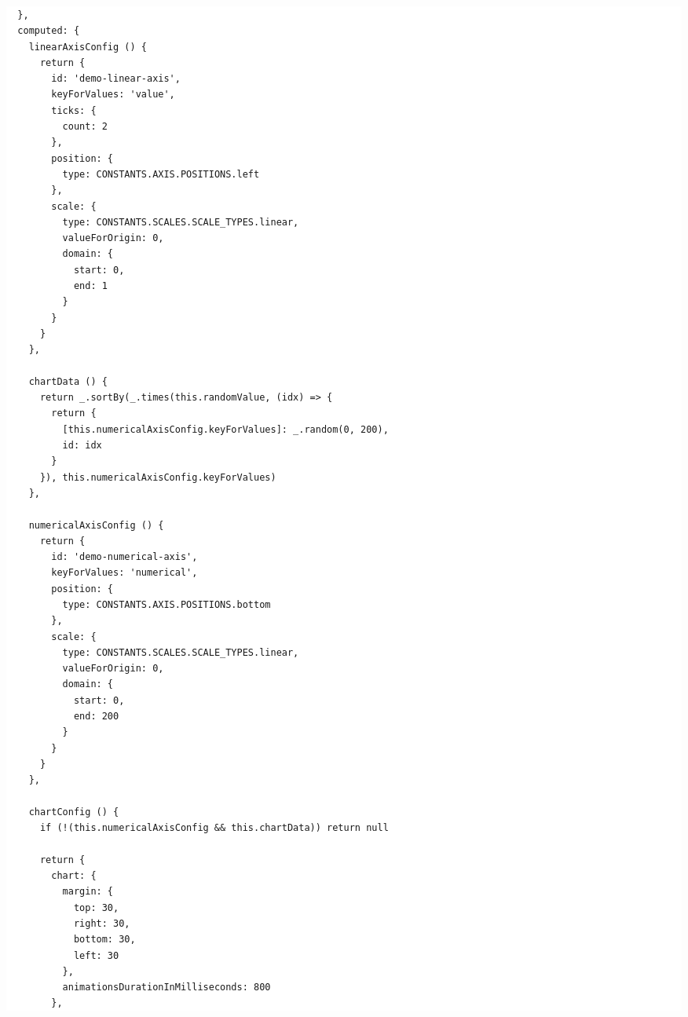 ```vue live
  },
  computed: {
    linearAxisConfig () {
      return {
        id: 'demo-linear-axis',
        keyForValues: 'value',
        ticks: {
          count: 2
        },
        position: {
          type: CONSTANTS.AXIS.POSITIONS.left
        },
        scale: {
          type: CONSTANTS.SCALES.SCALE_TYPES.linear,
          valueForOrigin: 0,
          domain: {
            start: 0,
            end: 1
          }
        }
      }
    },

    chartData () {
      return _.sortBy(_.times(this.randomValue, (idx) => {
        return {
          [this.numericalAxisConfig.keyForValues]: _.random(0, 200),
          id: idx
        }
      }), this.numericalAxisConfig.keyForValues)
    },

    numericalAxisConfig () {
      return {
        id: 'demo-numerical-axis',
        keyForValues: 'numerical',
        position: {
          type: CONSTANTS.AXIS.POSITIONS.bottom
        },
        scale: {
          type: CONSTANTS.SCALES.SCALE_TYPES.linear,
          valueForOrigin: 0,
          domain: {
            start: 0,
            end: 200
          }
        }
      }
    },

    chartConfig () {
      if (!(this.numericalAxisConfig && this.chartData)) return null

      return {
        chart: {
          margin: {
            top: 30,
            right: 30,
            bottom: 30,
            left: 30
          },
          animationsDurationInMilliseconds: 800
        },
```